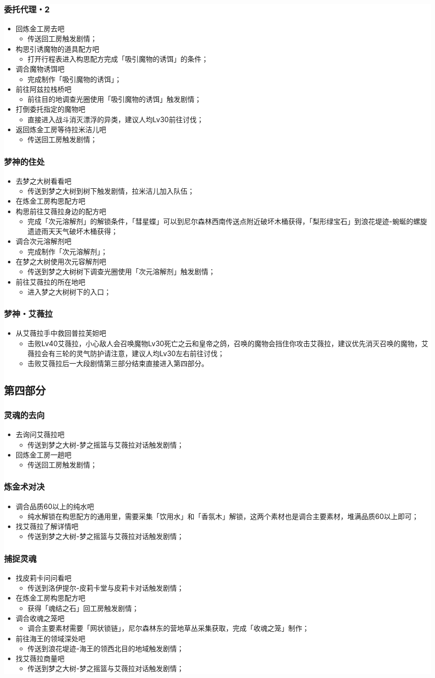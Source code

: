 ### 委托代理・2
- 回炼金工房去吧
  - 传送回工房触发剧情；
- 构思引诱魔物的道具配方吧
  - 打开行程表进入构思配方完成「吸引魔物的诱饵」的条件；
- 调合魔物诱饵吧
  - 完成制作「吸引魔物的诱饵」；
- 前往阿兹拉栈桥吧
  - 前往目的地调查光圈使用「吸引魔物的诱饵」触发剧情；
- 打倒委托指定的魔物吧
  - 直接进入战斗消灭漂浮的异类，建议人均Lv30前往讨伐；
- 返回炼金工房等待拉米洁儿吧
  - 传送回工房触发剧情；

### 梦神的住处
- 去梦之大树看看吧
  - 传送到梦之大树到树下触发剧情，拉米洁儿加入队伍；
- 在炼金工房构思配方吧
- 构思前往艾薇拉身边的配方吧
  - 完成「次元溶解剂」的解锁条件，「彗星蝶」可以到尼尔森林西南传送点附近破坏木桶获得，「梨形绿宝石」到浪花堤迹-蜿蜒的螺旋遗迹雨天天气破坏木桶获得；
- 调合次元溶解剂吧
  - 完成制作「次元溶解剂」；
- 在梦之大树使用次元容解剂吧
  - 传送到梦之大树树下调查光圈使用「次元溶解剂」触发剧情；
- 前往艾薇拉的所在地吧
  - 进入梦之大树树下的入口；

### 梦神・艾薇拉
- 从艾薇拉手中救回普拉芙妲吧
  - 击败Lv40艾薇拉，小心敌人会召唤魔物Lv30死亡之云和皇帝之鸽，召唤的魔物会挡住你攻击艾薇拉，建议优先消灭召唤的魔物，艾薇拉会有三轮的灵气防护请注意，建议人均Lv30左右前往讨伐；
  - 击败艾薇拉后一大段剧情第三部分结束直接进入第四部分。

## 第四部分
### 灵魂的去向
- 去询问艾薇拉吧
  - 传送到梦之大树-梦之摇篮与艾薇拉对话触发剧情；
- 回炼金工房一趟吧
  - 传送回工房触发剧情；

### 炼金术对决
- 调合品质60以上的纯水吧
  - 纯水解锁在构思配方的通用里，需要采集「饮用水」和「香氛木」解锁，这两个素材也是调合主要素材，堆满品质60以上即可；
- 找艾薇拉了解详情吧
  - 传送到梦之大树-梦之摇篮与艾薇拉对话触发剧情；

### 捕捉灵魂
- 找皮莉卡问问看吧
  - 传送到洛伊提尔-皮莉卡堂与皮莉卡对话触发剧情；
- 在炼金工房构思配方吧
  - 获得「魂结之石」回工房触发剧情；
- 调合收魂之笼吧
  - 调合主要素材需要「网状锁链」，尼尔森林东的营地草丛采集获取，完成「收魂之笼」制作；
- 前往海王的领域深处吧
  - 传送到浪花堤迹-海王的领西北目的地域触发剧情；
- 找艾薇拉商量吧
  - 传送到梦之大树-梦之摇篮与艾薇拉对话触发剧情；
